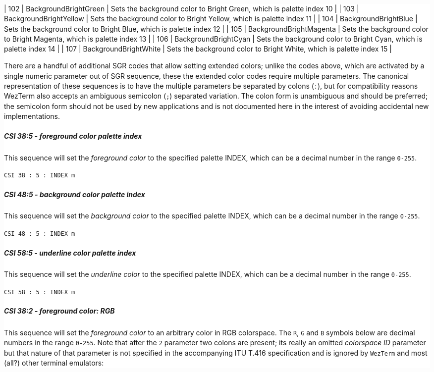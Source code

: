 | 102  | BackgroundBrightGreen    | Sets the background color to Bright Green, which is palette index 10                                                                                                                                                                       |
| 103  | BackgroundBrightYellow   | Sets the background color to Bright Yellow, which is palette index 11                                                                                                                                                                      |
| 104  | BackgroundBrightBlue     | Sets the background color to Bright Blue, which is palette index 12                                                                                                                                                                        |
| 105  | BackgroundBrightMagenta  | Sets the background color to Bright Magenta, which is palette index 13                                                                                                                                                                     |
| 106  | BackgroundBrightCyan     | Sets the background color to Bright Cyan, which is palette index 14                                                                                                                                                                        |
| 107  | BackgroundBrightWhite    | Sets the background color to Bright White, which is palette index 15                                                                                                                                                                       |

There are a handful of additional SGR codes that allow setting extended colors;
unlike the codes above, which are activated by a single numeric parameter out
of SGR sequence, these the extended color codes require multiple parameters.
The canonical representation of these sequences is to have the multiple
parameters be separated by colons (`:`), but for compatibility reasons WezTerm
also accepts an ambiguous semicolon (`;`) separated variation.  The colon form
is unambiguous and should be preferred; the semicolon form should not be used
by new applications and is not documented here in the interest of avoiding
accidental new implementations.

##### CSI 38:5 - foreground color palette index

This sequence will set the *foreground color* to the specified palette INDEX,
which can be a decimal number in the range `0-255`.

```
CSI 38 : 5 : INDEX m
```

##### CSI 48:5 - background color palette index

This sequence will set the *background color* to the specified palette INDEX,
which can be a decimal number in the range `0-255`.

```
CSI 48 : 5 : INDEX m
```

##### CSI 58:5 - underline color palette index

This sequence will set the *underline color* to the specified palette INDEX,
which can be a decimal number in the range `0-255`.

```
CSI 58 : 5 : INDEX m
```

##### CSI 38:2 - foreground color: RGB

This sequence will set the *foreground color* to an arbitrary color in RGB
colorspace.  The `R`, `G` and `B` symbols below are decimal numbers in the
range `0-255`.  Note that after the `2` parameter two colons are present; its
really an omitted *colorspace ID* parameter but that nature of that parameter
is not specified in the accompanying ITU T.416 specification and is ignored by
`WezTerm` and most (all?) other terminal emulators:
